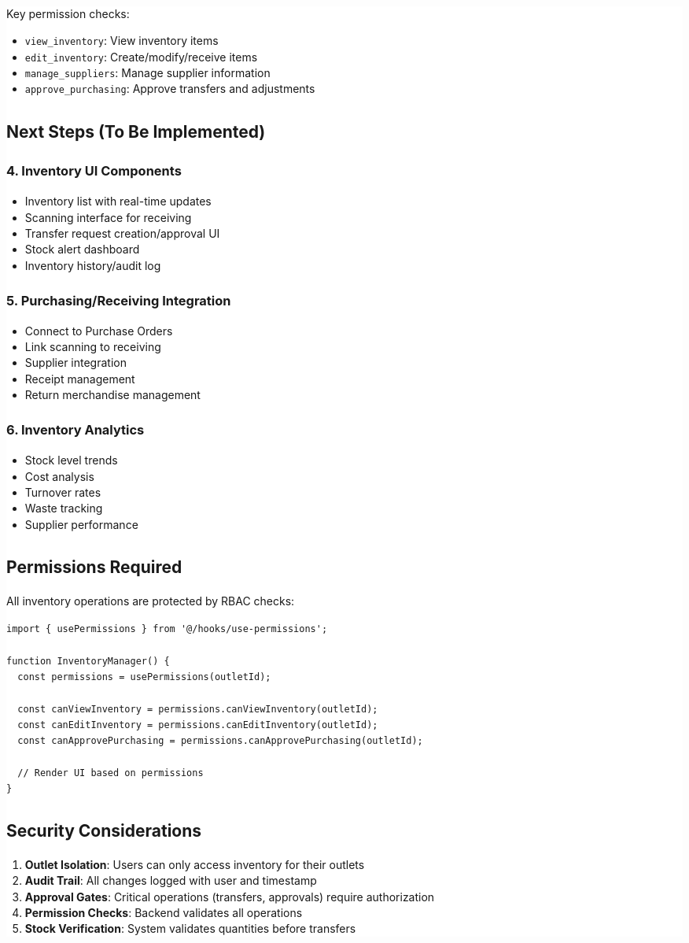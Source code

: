 Key permission checks:
- `view_inventory`: View inventory items
- `edit_inventory`: Create/modify/receive items
- `manage_suppliers`: Manage supplier information
- `approve_purchasing`: Approve transfers and adjustments

## Next Steps (To Be Implemented)

### 4. Inventory UI Components
- Inventory list with real-time updates
- Scanning interface for receiving
- Transfer request creation/approval UI
- Stock alert dashboard
- Inventory history/audit log

### 5. Purchasing/Receiving Integration
- Connect to Purchase Orders
- Link scanning to receiving
- Supplier integration
- Receipt management
- Return merchandise management

### 6. Inventory Analytics
- Stock level trends
- Cost analysis
- Turnover rates
- Waste tracking
- Supplier performance

## Permissions Required

All inventory operations are protected by RBAC checks:

```tsx
import { usePermissions } from '@/hooks/use-permissions';

function InventoryManager() {
  const permissions = usePermissions(outletId);

  const canViewInventory = permissions.canViewInventory(outletId);
  const canEditInventory = permissions.canEditInventory(outletId);
  const canApprovePurchasing = permissions.canApprovePurchasing(outletId);

  // Render UI based on permissions
}
```

## Security Considerations

1. **Outlet Isolation**: Users can only access inventory for their outlets
2. **Audit Trail**: All changes logged with user and timestamp
3. **Approval Gates**: Critical operations (transfers, approvals) require authorization
4. **Permission Checks**: Backend validates all operations
5. **Stock Verification**: System validates quantities before transfers
